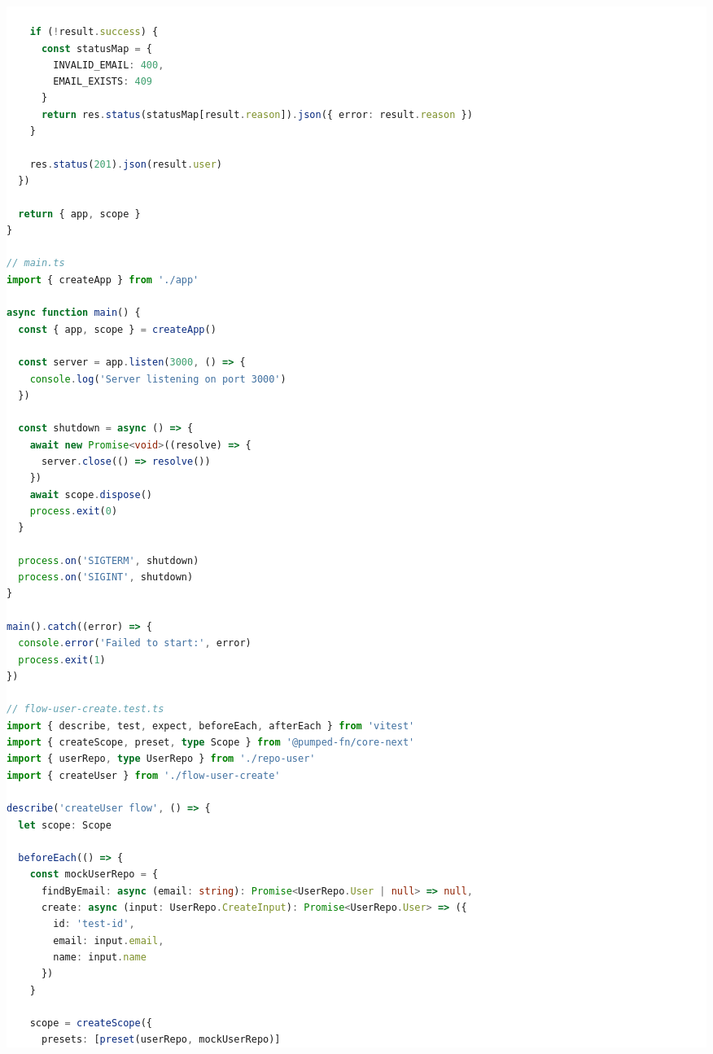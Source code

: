 ```typescript

    if (!result.success) {
      const statusMap = {
        INVALID_EMAIL: 400,
        EMAIL_EXISTS: 409
      }
      return res.status(statusMap[result.reason]).json({ error: result.reason })
    }

    res.status(201).json(result.user)
  })

  return { app, scope }
}

// main.ts
import { createApp } from './app'

async function main() {
  const { app, scope } = createApp()

  const server = app.listen(3000, () => {
    console.log('Server listening on port 3000')
  })

  const shutdown = async () => {
    await new Promise<void>((resolve) => {
      server.close(() => resolve())
    })
    await scope.dispose()
    process.exit(0)
  }

  process.on('SIGTERM', shutdown)
  process.on('SIGINT', shutdown)
}

main().catch((error) => {
  console.error('Failed to start:', error)
  process.exit(1)
})

// flow-user-create.test.ts
import { describe, test, expect, beforeEach, afterEach } from 'vitest'
import { createScope, preset, type Scope } from '@pumped-fn/core-next'
import { userRepo, type UserRepo } from './repo-user'
import { createUser } from './flow-user-create'

describe('createUser flow', () => {
  let scope: Scope

  beforeEach(() => {
    const mockUserRepo = {
      findByEmail: async (email: string): Promise<UserRepo.User | null> => null,
      create: async (input: UserRepo.CreateInput): Promise<UserRepo.User> => ({
        id: 'test-id',
        email: input.email,
        name: input.name
      })
    }

    scope = createScope({
      presets: [preset(userRepo, mockUserRepo)]
```